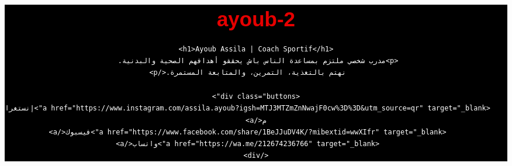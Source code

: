 # ayoub-2 

<!DOCTYPE html>
<html lang="ar" dir="rtl">
<head>
    <meta charset="UTF-8">
    <meta name="viewport" content="width=device-width, initial-scale=1.0">
    <title>Ayoub Assila | Coach Sportif</title>
    <style>
        body {
            background: #000;
            color: #fff;
            font-family: Arial, sans-serif;
            text-align: center;
            padding: 2rem;
        }
        h1 {
            color: #e60000;
            font-size: 2.5rem;
            margin-bottom: 1rem;
        }
        p {
            font-size: 1.2rem;
            margin-bottom: 2rem;
            max-width: 600px;
            margin-left: auto;
            margin-right: auto;
        }
        .buttons a {
            display: inline-block;
            margin: 0.5rem;
            padding: 0.8rem 1.5rem;
            background: #e60000;
            color: #fff;
            text-decoration: none;
            border-radius: 5px;
            transition: background 0.3s;
        }
        .buttons a:hover {
            background: #ff1a1a;
        }
    </style>
</head>
<body>

    <h1>Ayoub Assila | Coach Sportif</h1>
    <p>مدرب شخصي ملتزم بمساعدة الناس باش يحققو أهدافهم الصحية والبدنية. 
        نهتم بالتغذية، التمرين، والمتابعة المستمرة.</p>
    
    <div class="buttons">
        <a href="https://www.instagram.com/assila.ayoub?igsh=MTJ3MTZmZnNwajF0cw%3D%3D&utm_source=qr" target="_blank">إنستغرام</a>
        <a href="https://www.facebook.com/share/1BeJJuDV4K/?mibextid=wwXIfr" target="_blank">فيسبوك</a>
        <a href="https://wa.me/212674236766" target="_blank">واتساب</a>
    </div>

</body>
</html>
